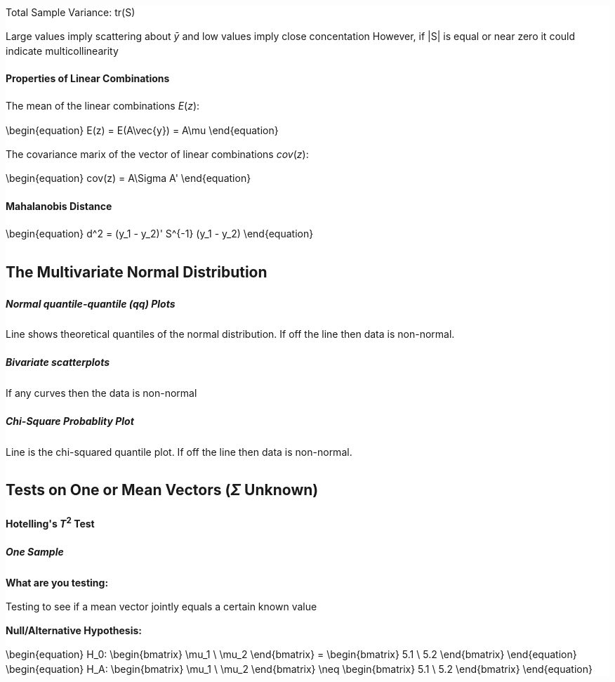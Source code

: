 Total Sample Variance: tr(S)

Large values imply scattering about $\bar{y}$ and low values imply close concentation
However, if |S| is equal or near zero it could indicate multicollinearity

#### Properties of Linear Combinations

The mean of the linear combinations $E(z)$:

\begin{equation}
E(z) = E(A\vec{y}) = A\mu
\end{equation}


The covariance marix of the vector of linear combinations $cov(z)$:

\begin{equation}
cov(z) = A\Sigma A'
\end{equation}


#### Mahalanobis Distance

\begin{equation}
d^2 = (y_1 - y_2)' S^{-1} (y_1 - y_2)
\end{equation}



## The Multivariate Normal Distribution

##### Normal quantile-quantile (qq) Plots

Line shows theoretical quantiles of the normal distribution.
If off the line then data is non-normal.

##### Bivariate scatterplots

If any curves then the data is non-normal

##### Chi-Square Probablity Plot

Line is the chi-squared quantile plot. If off the line then data is non-normal.


## Tests on One or Mean Vectors ($\Sigma$ Unknown)

#### Hotelling's $T^2$ Test

##### One Sample

**What are you testing:**

Testing to see if a mean vector jointly equals a certain known value

**Null/Alternative Hypothesis:**

\begin{equation}
H_0: \begin{bmatrix} \mu_1 \\ \mu_2 \end{bmatrix} = \begin{bmatrix} 5.1 \\ 5.2 \end{bmatrix}
\end{equation}
\begin{equation}
H_A: \begin{bmatrix} \mu_1 \\ \mu_2 \end{bmatrix} \neq \begin{bmatrix} 5.1 \\ 5.2 \end{bmatrix}
\end{equation}
